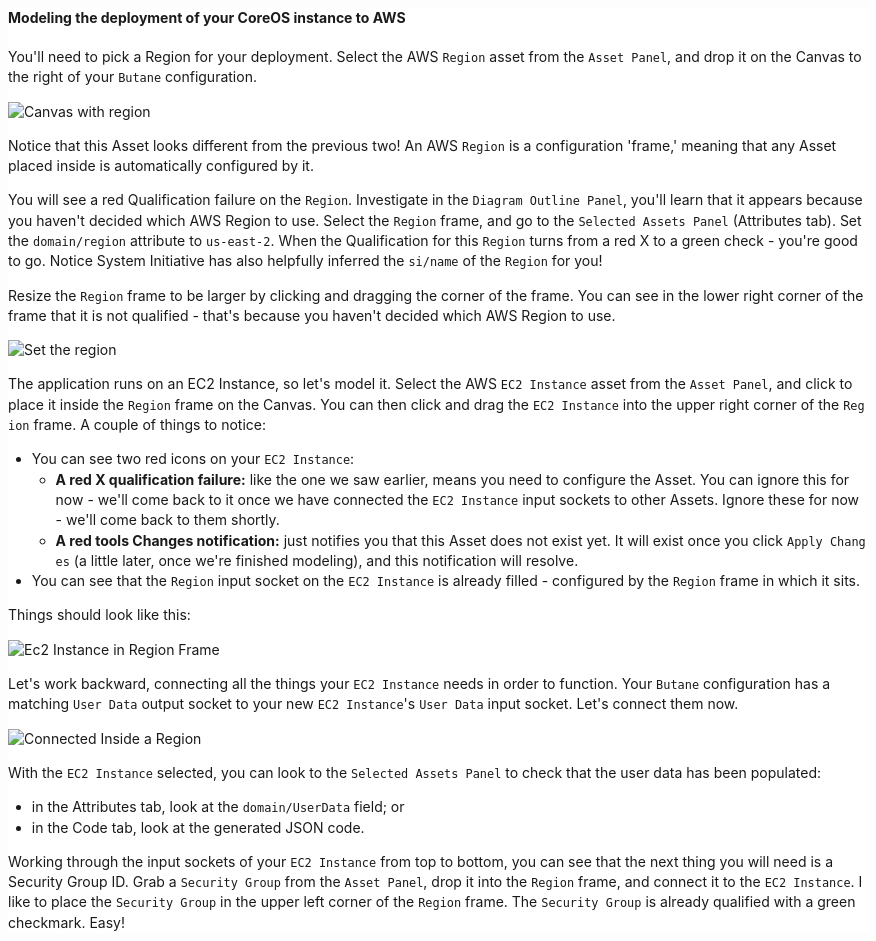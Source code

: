 #### Modeling the deployment of your CoreOS instance to AWS 

You'll need to pick a Region for your deployment. Select the AWS `Region` asset from the `Asset Panel`, and drop it on the Canvas to the right of your `Butane` configuration.

![Canvas with region](/tutorial-img/03-deploy_containerized_app/workspace_with_region.png)

Notice that this Asset looks different from the previous two! An AWS `Region` is a configuration 'frame,' meaning that any Asset placed inside is automatically configured by it.

You will see a red Qualification failure on the `Region`. Investigate in the `Diagram Outline Panel`, you'll learn that it appears because you haven't decided which AWS Region to use. Select the `Region` frame, and go to the `Selected Assets Panel` (Attributes tab). Set the `domain/region` attribute to `us-east-2`. When the Qualification for this `Region` turns from a red X to a green check - you're good to go. Notice System Initiative has also helpfully inferred the `si/name` of the `Region` for you!

Resize the `Region` frame to be larger by clicking and dragging the corner of the frame. You can see in the lower right corner of the frame that it is not qualified - that's because you haven't decided which AWS Region to use.

![Set the region](/tutorial-img/03-deploy_containerized_app/set_the_region.png)

The application runs on an EC2 Instance, so let's model it. Select the AWS `EC2 Instance` asset from the `Asset Panel`, and click to place it inside the `Region` frame on the Canvas. You can then click and drag the `EC2 Instance` into the upper right corner of the `Region` frame. A couple of things to notice:

* You can see two red icons on your `EC2 Instance`: 
  * __A red X qualification failure:__ like the one we saw earlier, means you need to configure the Asset. You can ignore this for now - we'll come back to it once we have connected the `EC2 Instance` input sockets to other Assets. Ignore these for now - we'll come back to them shortly.
  * __A red tools Changes notification:__ just notifies you that this Asset does not exist yet. It will exist once you click `Apply Changes` (a little later, once we're finished modeling), and this notification will resolve.   
* You can see that the `Region` input socket on the `EC2 Instance` is already filled - configured by the `Region` frame in which it sits.

Things should look like this:

![Ec2 Instance in Region Frame](/tutorial-img/03-deploy_containerized_app/ec2_instance_in_region_frame.png)

Let's work backward, connecting all the things your `EC2 Instance` needs in order to function. Your `Butane` configuration has a matching `User Data` output socket to your new `EC2 Instance`'s `User Data` input socket. Let's connect them now.

![Connected Inside a Region](/tutorial-img/03-deploy_containerized_app/connected_inside_a_region.png)

With the `EC2 Instance` selected, you can look to the `Selected Assets Panel` to check that the user data has been populated: 
* in the Attributes tab, look at the `domain/UserData` field; or 
* in the Code tab, look at the generated JSON code.

Working through the input sockets of your `EC2 Instance` from top to bottom, you can see that the next thing you will need is a Security Group ID. Grab a `Security Group` from the `Asset Panel`, drop it into the `Region` frame, and connect it to the `EC2 Instance`. I like to place the `Security Group` in the upper left corner of the `Region` frame. The `Security Group` is already qualified with a green checkmark. Easy! 
